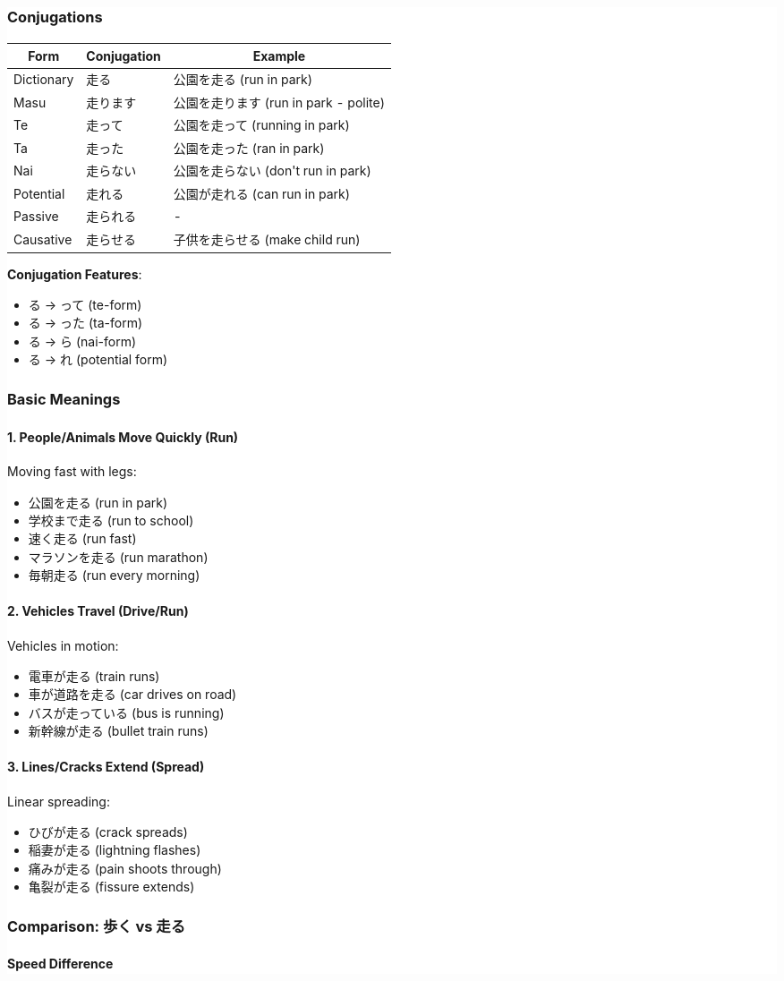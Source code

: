 ### Conjugations

| Form | Conjugation | Example |
|------|-------------|---------|
| Dictionary | 走る | 公園を走る (run in park) |
| Masu | 走ります | 公園を走ります (run in park - polite) |
| Te | 走って | 公園を走って (running in park) |
| Ta | 走った | 公園を走った (ran in park) |
| Nai | 走らない | 公園を走らない (don't run in park) |
| Potential | 走れる | 公園が走れる (can run in park) |
| Passive | 走られる | - |
| Causative | 走らせる | 子供を走らせる (make child run) |

**Conjugation Features**:
- る → って (te-form)
- る → った (ta-form)
- る → ら (nai-form)
- る → れ (potential form)

### Basic Meanings

#### 1. People/Animals Move Quickly (Run)
Moving fast with legs:
- 公園を走る (run in park)
- 学校まで走る (run to school)
- 速く走る (run fast)
- マラソンを走る (run marathon)
- 毎朝走る (run every morning)

#### 2. Vehicles Travel (Drive/Run)
Vehicles in motion:
- 電車が走る (train runs)
- 車が道路を走る (car drives on road)
- バスが走っている (bus is running)
- 新幹線が走る (bullet train runs)

#### 3. Lines/Cracks Extend (Spread)
Linear spreading:
- ひびが走る (crack spreads)
- 稲妻が走る (lightning flashes)
- 痛みが走る (pain shoots through)
- 亀裂が走る (fissure extends)

### Comparison: 歩く vs 走る

#### Speed Difference

